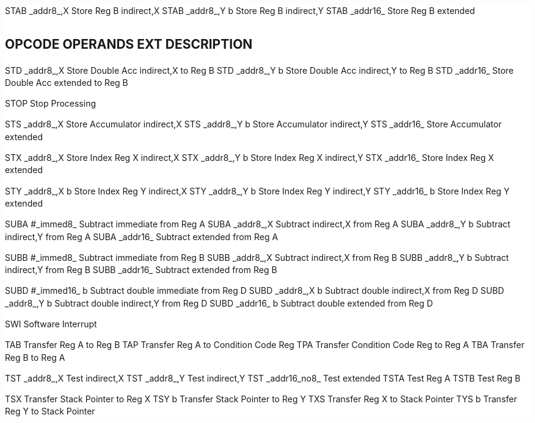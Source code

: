 STAB    \_addr8\_,X            Store Reg B indirect,X
STAB    \_addr8\_,Y       b    Store Reg B indirect,Y
STAB    \_addr16\_             Store Reg B extended

OPCODE  OPERANDS       EXT   DESCRIPTION
--------------------------------------------------------------
STD     \_addr8\_,X            Store Double Acc indirect,X to Reg B
STD     \_addr8\_,Y       b    Store Double Acc indirect,Y to Reg B
STD     \_addr16\_             Store Double Acc extended   to Reg B

STOP                         Stop Processing

STS     \_addr8\_,X            Store Accumulator indirect,X
STS     \_addr8\_,Y       b    Store Accumulator indirect,Y
STS     \_addr16\_             Store Accumulator extended

STX     \_addr8\_,X            Store Index Reg X indirect,X
STX     \_addr8\_,Y       b    Store Index Reg X indirect,Y
STX     \_addr16\_             Store Index Reg X extended

STY     \_addr8\_,X       b    Store Index Reg Y indirect,X
STY     \_addr8\_,Y       b    Store Index Reg Y indirect,Y
STY     \_addr16\_        b    Store Index Reg Y extended

SUBA    #\_immed8\_            Subtract immediate  from Reg A
SUBA    \_addr8\_,X            Subtract indirect,X from Reg A
SUBA    \_addr8\_,Y       b    Subtract indirect,Y from Reg A
SUBA    \_addr16\_             Subtract extended   from Reg A

SUBB    #\_immed8\_            Subtract immediate  from Reg B
SUBB    \_addr8\_,X            Subtract indirect,X from Reg B
SUBB    \_addr8\_,Y       b    Subtract indirect,Y from Reg B
SUBB    \_addr16\_             Subtract extended   from Reg B

SUBD    #\_immed16\_      b    Subtract double immediate  from Reg D
SUBD    \_addr8\_,X       b    Subtract double indirect,X from Reg D
SUBD    \_addr8\_,Y       b    Subtract double indirect,Y from Reg D
SUBD    \_addr16\_        b    Subtract double extended   from Reg D

SWI                          Software Interrupt

TAB                          Transfer Reg A to Reg B
TAP                          Transfer Reg A to Condition Code Reg
TPA                          Transfer Condition Code Reg to Reg A
TBA                          Transfer Reg B to Reg A

TST     \_addr8\_,X            Test indirect,X
TST     \_addr8\_,Y            Test indirect,Y
TST     \_addr16\_no8\_         Test extended
TSTA                         Test Reg A
TSTB                         Test Reg B

TSX                          Transfer Stack Pointer to Reg X
TSY                     b    Transfer Stack Pointer to Reg Y
TXS                          Transfer Reg X to Stack Pointer
TYS                     b    Transfer Reg Y to Stack Pointer
